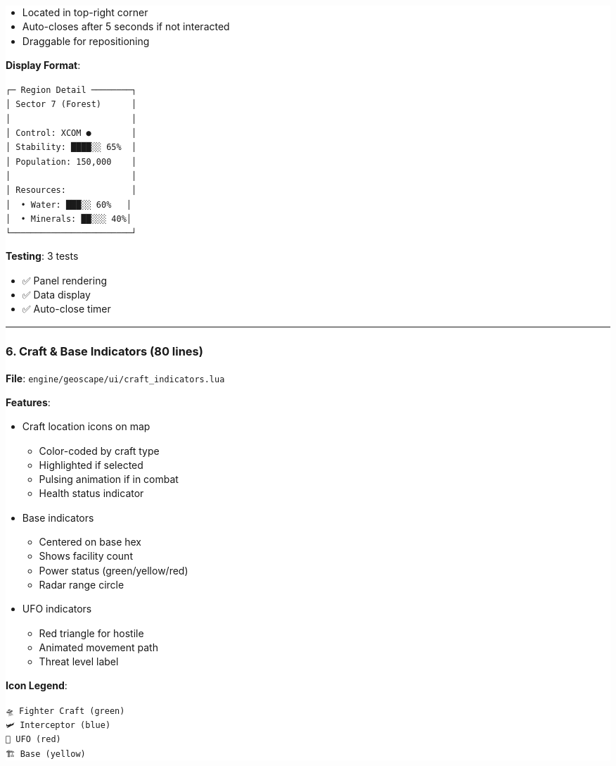 - Located in top-right corner
- Auto-closes after 5 seconds if not interacted
- Draggable for repositioning

**Display Format**:
```
┌─ Region Detail ────────┐
│ Sector 7 (Forest)      │
│                        │
│ Control: XCOM ●        │
│ Stability: ████░░ 65%  │
│ Population: 150,000    │
│                        │
│ Resources:             │
│  • Water: ███░░ 60%   │
│  • Minerals: ██░░░ 40%│
└────────────────────────┘
```

**Testing**: 3 tests
- ✅ Panel rendering
- ✅ Data display
- ✅ Auto-close timer

---

### 6. Craft & Base Indicators (80 lines)
**File**: `engine/geoscape/ui/craft_indicators.lua`

**Features**:
- Craft location icons on map
  - Color-coded by craft type
  - Highlighted if selected
  - Pulsing animation if in combat
  - Health status indicator

- Base indicators
  - Centered on base hex
  - Shows facility count
  - Power status (green/yellow/red)
  - Radar range circle

- UFO indicators
  - Red triangle for hostile
  - Animated movement path
  - Threat level label

**Icon Legend**:
```
🛸 Fighter Craft (green)
🛩️ Interceptor (blue)
👾 UFO (red)
🏗️ Base (yellow)
```
